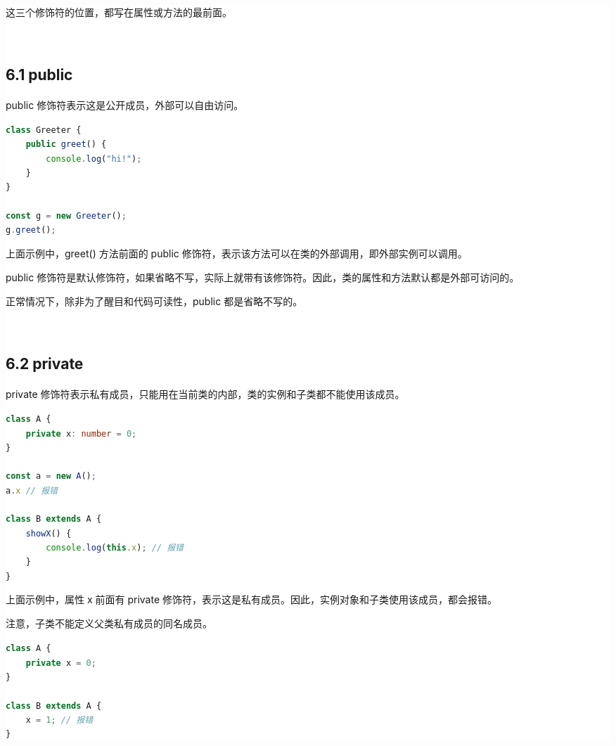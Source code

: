 这三个修饰符的位置，都写在属性或方法的最前面。

<br>

## 6.1 public

public 修饰符表示这是公开成员，外部可以自由访问。

```typescript
class Greeter {
    public greet() {
        console.log("hi!");
    }
}

const g = new Greeter();
g.greet();
```

上面示例中，greet() 方法前面的 public 修饰符，表示该方法可以在类的外部调用，即外部实例可以调用。

public 修饰符是默认修饰符，如果省略不写，实际上就带有该修饰符。因此，类的属性和方法默认都是外部可访问的。

正常情况下，除非为了醒目和代码可读性，public 都是省略不写的。

<br>

## 6.2 private

private 修饰符表示私有成员，只能用在当前类的内部，类的实例和子类都不能使用该成员。

```typescript
class A {
    private x: number = 0;
}

const a = new A();
a.x // 报错

class B extends A {
    showX() {
        console.log(this.x); // 报错
    }
}
```

上面示例中，属性 x 前面有 private 修饰符，表示这是私有成员。因此，实例对象和子类使用该成员，都会报错。

注意，子类不能定义父类私有成员的同名成员。

```typescript
class A {
    private x = 0;
}

class B extends A {
    x = 1; // 报错
}
```
